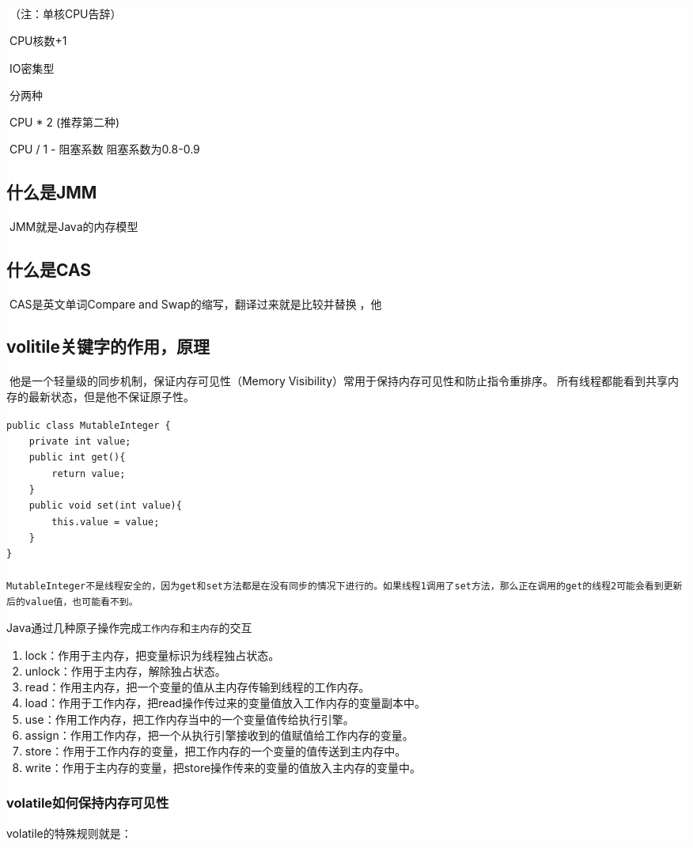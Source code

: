 ​			（注：单核CPU告辞）

​			CPU核数+1

​	IO密集型

​		分两种

​			CPU * 2		(推荐第二种)

​			CPU / 1  - 阻塞系数	阻塞系数为0.8-0.9

## 什么是JMM

​	JMM就是Java的内存模型

## 什么是CAS

​	CAS是英文单词Compare and Swap的缩写，翻译过来就是比较并替换 ，他

## volitile关键字的作用，原理 

​		他是一个轻量级的同步机制，保证内存可见性（Memory Visibility）常用于保持内存可见性和防止指令重排序。 所有线程都能看到共享内存的最新状态，但是他不保证原子性。

```
public class MutableInteger {
    private int value;
    public int get(){
        return value;
    }
    public void set(int value){
        this.value = value;
    }
}

MutableInteger不是线程安全的，因为get和set方法都是在没有同步的情况下进行的。如果线程1调用了set方法，那么正在调用的get的线程2可能会看到更新后的value值，也可能看不到。

```



Java通过几种原子操作完成`工作内存`和`主内存`的交互 

1. lock：作用于主内存，把变量标识为线程独占状态。
2. unlock：作用于主内存，解除独占状态。
3. read：作用主内存，把一个变量的值从主内存传输到线程的工作内存。
4. load：作用于工作内存，把read操作传过来的变量值放入工作内存的变量副本中。
5. use：作用工作内存，把工作内存当中的一个变量值传给执行引擎。
6. assign：作用工作内存，把一个从执行引擎接收到的值赋值给工作内存的变量。
7. store：作用于工作内存的变量，把工作内存的一个变量的值传送到主内存中。
8. write：作用于主内存的变量，把store操作传来的变量的值放入主内存的变量中。

### volatile如何保持内存可见性

volatile的特殊规则就是：
